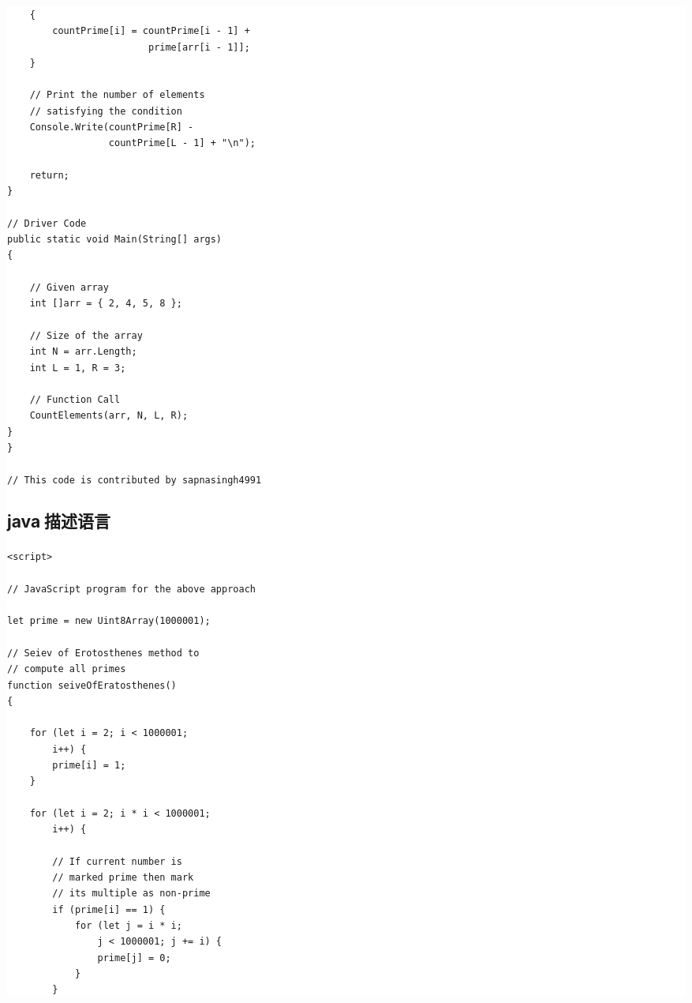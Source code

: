 ```
    {
        countPrime[i] = countPrime[i - 1] +
                         prime[arr[i - 1]];
    }

    // Print the number of elements
    // satisfying the condition
    Console.Write(countPrime[R] -
                  countPrime[L - 1] + "\n");

    return;
}

// Driver Code
public static void Main(String[] args)
{

    // Given array
    int []arr = { 2, 4, 5, 8 };

    // Size of the array
    int N = arr.Length;
    int L = 1, R = 3;

    // Function Call
    CountElements(arr, N, L, R);
}
}

// This code is contributed by sapnasingh4991
```

## java 描述语言

```
<script>

// JavaScript program for the above approach

let prime = new Uint8Array(1000001);

// Seiev of Erotosthenes method to
// compute all primes
function seiveOfEratosthenes()
{

    for (let i = 2; i < 1000001;
        i++) {
        prime[i] = 1;
    }

    for (let i = 2; i * i < 1000001;
        i++) {

        // If current number is
        // marked prime then mark
        // its multiple as non-prime
        if (prime[i] == 1) {
            for (let j = i * i;
                j < 1000001; j += i) {
                prime[j] = 0;
            }
        }
```